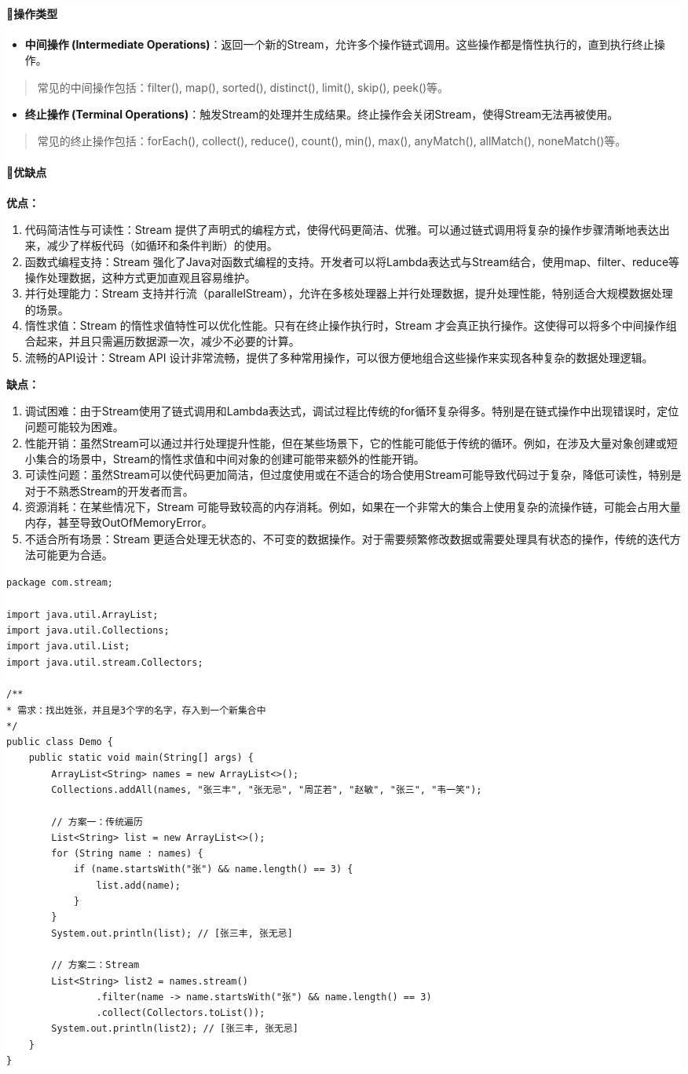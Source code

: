 #### [](https://blog.csdn.net/weixin_48165407/article/details/141577473)💪操作类型

*   **中间操作 (Intermediate Operations)**：返回一个新的Stream，允许多个操作链式调用。这些操作都是惰性执行的，直到执行终止操作。

> 常见的中间操作包括：filter(), map(), sorted(), distinct(), limit(), skip(), peek()等。

*   **终止操作 (Terminal Operations)**：触发Stream的处理并生成结果。终止操作会关闭Stream，使得Stream无法再被使用。

> 常见的终止操作包括：forEach(), collect(), reduce(), count(), min(), max(), anyMatch(), allMatch(), noneMatch()等。

#### [](https://blog.csdn.net/weixin_48165407/article/details/141577473)🐜优缺点

**优点：**

1.  代码简洁性与可读性：Stream 提供了声明式的编程方式，使得代码更简洁、优雅。可以通过链式调用将复杂的操作步骤清晰地表达出来，减少了样板代码（如循环和条件判断）的使用。
2.  函数式编程支持：Stream 强化了Java对函数式编程的支持。开发者可以将Lambda表达式与Stream结合，使用map、filter、reduce等操作处理数据，这种方式更加直观且容易维护。
3.  并行处理能力：Stream 支持并行流（parallelStream），允许在多核处理器上并行处理数据，提升处理性能，特别适合大规模数据处理的场景。
4.  惰性求值：Stream 的惰性求值特性可以优化性能。只有在终止操作执行时，Stream 才会真正执行操作。这使得可以将多个中间操作组合起来，并且只需遍历数据源一次，减少不必要的计算。
5.  流畅的API设计：Stream API 设计非常流畅，提供了多种常用操作，可以很方便地组合这些操作来实现各种复杂的数据处理逻辑。

**缺点：**

1.  调试困难：由于Stream使用了链式调用和Lambda表达式，调试过程比传统的for循环复杂得多。特别是在链式操作中出现错误时，定位问题可能较为困难。
2.  性能开销：虽然Stream可以通过并行处理提升性能，但在某些场景下，它的性能可能低于传统的循环。例如，在涉及大量对象创建或短小集合的场景中，Stream的惰性求值和中间对象的创建可能带来额外的性能开销。
3.  可读性问题：虽然Stream可以使代码更加简洁，但过度使用或在不适合的场合使用Stream可能导致代码过于复杂，降低可读性，特别是对于不熟悉Stream的开发者而言。
4.  资源消耗：在某些情况下，Stream 可能导致较高的内存消耗。例如，如果在一个非常大的集合上使用复杂的流操作链，可能会占用大量内存，甚至导致OutOfMemoryError。
5.  不适合所有场景：Stream 更适合处理无状态的、不可变的数据操作。对于需要频繁修改数据或需要处理具有状态的操作，传统的迭代方法可能更为合适。

```
package com.stream;

import java.util.ArrayList;
import java.util.Collections;
import java.util.List;
import java.util.stream.Collectors;

/**
* 需求：找出姓张，并且是3个字的名字，存入到一个新集合中
*/
public class Demo {
    public static void main(String[] args) {
        ArrayList<String> names = new ArrayList<>();
        Collections.addAll(names, "张三丰", "张无忌", "周芷若", "赵敏", "张三", "韦一笑");

        // 方案一：传统遍历
        List<String> list = new ArrayList<>();
        for (String name : names) {
            if (name.startsWith("张") && name.length() == 3) {
                list.add(name);
            }
        }
        System.out.println(list); // [张三丰, 张无忌]

        // 方案二：Stream
        List<String> list2 = names.stream()
                .filter(name -> name.startsWith("张") && name.length() == 3)
                .collect(Collectors.toList());
        System.out.println(list2); // [张三丰, 张无忌]
    }
}

```
